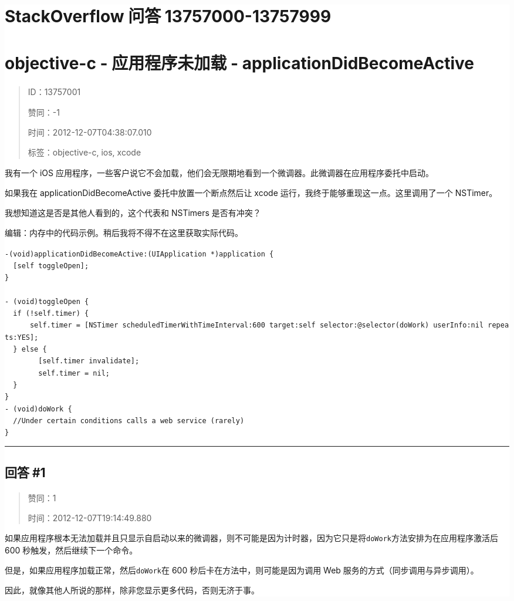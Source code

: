 # StackOverflow 问答 13757000-13757999

# objective-c - 应用程序未加载 - applicationDidBecomeActive

> ID：13757001
> 
> 赞同：-1
> 
> 时间：2012-12-07T04:38:07.010
> 
> 标签：objective-c, ios, xcode

我有一个 iOS 应用程序，一些客户说它不会加载，他们会无限期地看到一个微调器。此微调器在应用程序委托中启动。

如果我在 applicationDidBecomeActive 委托中放置一个断点然后让 xcode 运行，我终于能够重现这一点。这里调用了一个 NSTimer。

我想知道这是否是其他人看到的，这个代表和 NSTimers 是否有冲突？

编辑：内存中的代码示例。稍后我将不得不在这里获取实际代码。

```
-(void)applicationDidBecomeActive:(UIApplication *)application {    
  [self toggleOpen];    
}

- (void)toggleOpen {      
  if (!self.timer) {
      self.timer = [NSTimer scheduledTimerWithTimeInterval:600 target:self selector:@selector(doWork) userInfo:nil repeats:YES];
  } else {
        [self.timer invalidate];
        self.timer = nil;
  }
}
- (void)doWork {
  //Under certain conditions calls a web service (rarely)
} 
```

* * *

## 回答 #1

> 赞同：1
> 
> 时间：2012-12-07T19:14:49.880

如果应用程序根本无法加载并且只显示自启动以来的微调器，则不可能是因为计时器，因为它只是将`doWork`方法安排为在应用程序激活后 600 秒触发，然后继续下一个命令。

但是，如果应用程序加载正常，然后`doWork`在 600 秒后卡在方法中，则可能是因为调用 Web 服务的方式（同步调用与异步调用）。

因此，就像其他人所说的那样，除非您显示更多代码，否则无济于事。
